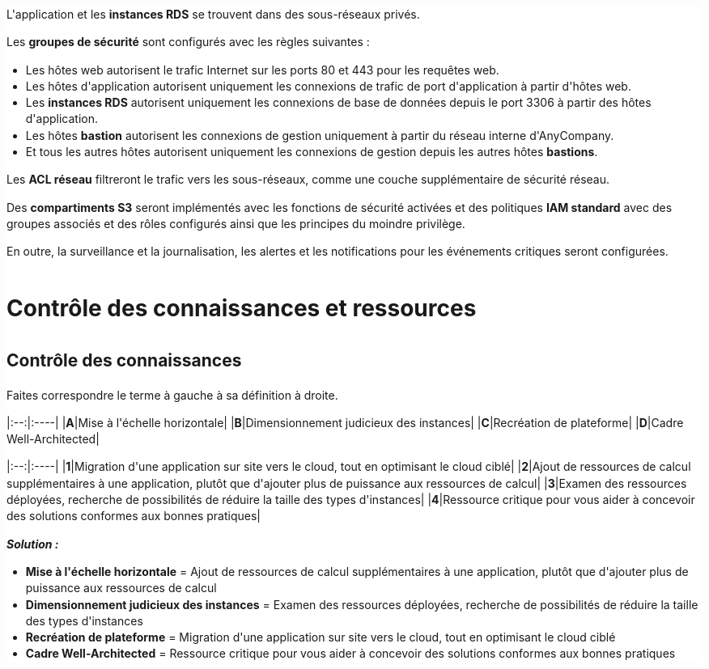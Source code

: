 L'application et les **instances RDS** se trouvent dans des sous-réseaux privés.

Les **groupes de sécurité** sont configurés avec les règles suivantes :

- Les hôtes web autorisent le trafic Internet sur les ports 80 et 443 pour les requêtes web.
- Les hôtes d'application autorisent uniquement les connexions de trafic de port d'application à partir d'hôtes web.
- Les **instances RDS** autorisent uniquement les connexions de base de données depuis le port 3306 à partir des hôtes d'application.
- Les hôtes **bastion** autorisent les connexions de gestion uniquement à partir du réseau interne d'AnyCompany.
- Et tous les autres hôtes autorisent uniquement les connexions de gestion depuis les autres hôtes **bastions**.

Les **ACL réseau** filtreront le trafic vers les sous-réseaux, comme une couche supplémentaire de sécurité réseau.

Des **compartiments S3** seront implémentés avec les fonctions de sécurité activées et des politiques **IAM standard** avec des groupes associés et des rôles configurés ainsi que les principes du moindre privilège.

En outre, la surveillance et la journalisation, les alertes et les notifications pour les événements critiques seront configurées.


# Contrôle des connaissances et ressources

## Contrôle des connaissances

Faites correspondre le terme à gauche à sa définition à droite.

|:--:|:----|
|**A**|Mise à l'échelle horizontale|
|**B**|Dimensionnement judicieux des instances|
|**C**|Recréation de plateforme|
|**D**|Cadre Well-Architected|


|:--:|:----|
|**1**|Migration d'une application sur site vers le cloud, tout en optimisant le cloud ciblé|
|**2**|Ajout de ressources de calcul supplémentaires à une application, plutôt que d'ajouter plus de puissance aux ressources de calcul|
|**3**|Examen des ressources déployées, recherche de possibilités de réduire la taille des types d'instances|
|**4**|Ressource critique pour vous aider à concevoir des solutions conformes aux bonnes pratiques|


_**Solution :**_
- **Mise à l'échelle horizontale** = Ajout de ressources de calcul supplémentaires à une application, plutôt que d'ajouter plus de puissance aux ressources de calcul
- **Dimensionnement judicieux des instances** = Examen des ressources déployées, recherche de possibilités de réduire la taille des types d'instances
- **Recréation de plateforme** = Migration d'une application sur site vers le cloud, tout en optimisant le cloud ciblé
- **Cadre Well-Architected** = Ressource critique pour vous aider à concevoir des solutions conformes aux bonnes pratiques
